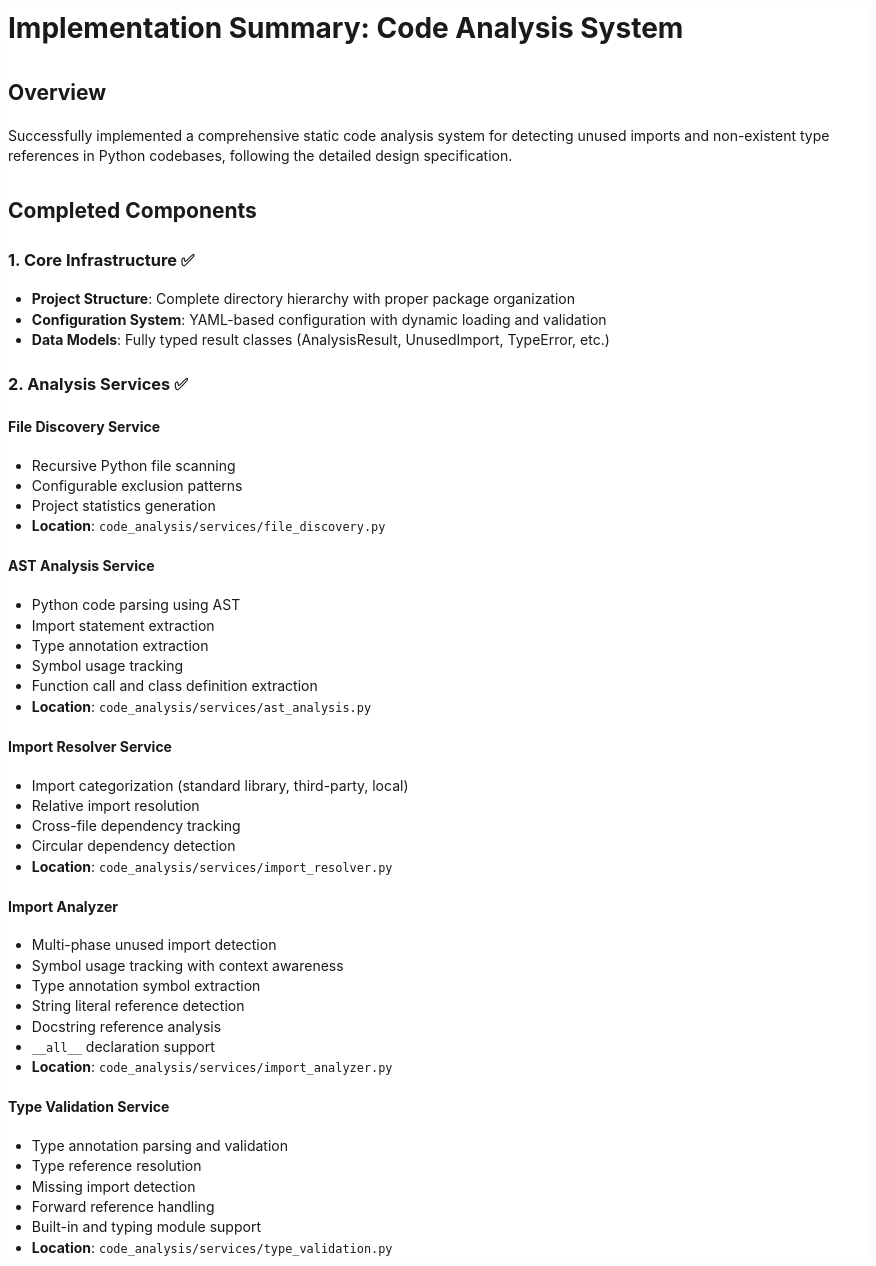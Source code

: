 # Implementation Summary: Code Analysis System

## Overview
Successfully implemented a comprehensive static code analysis system for detecting unused imports and non-existent type references in Python codebases, following the detailed design specification.

## Completed Components

### 1. Core Infrastructure ✅
- **Project Structure**: Complete directory hierarchy with proper package organization
- **Configuration System**: YAML-based configuration with dynamic loading and validation
- **Data Models**: Fully typed result classes (AnalysisResult, UnusedImport, TypeError, etc.)

### 2. Analysis Services ✅

#### File Discovery Service
- Recursive Python file scanning
- Configurable exclusion patterns
- Project statistics generation
- **Location**: `code_analysis/services/file_discovery.py`

#### AST Analysis Service
- Python code parsing using AST
- Import statement extraction
- Type annotation extraction
- Symbol usage tracking
- Function call and class definition extraction
- **Location**: `code_analysis/services/ast_analysis.py`

#### Import Resolver Service
- Import categorization (standard library, third-party, local)
- Relative import resolution
- Cross-file dependency tracking
- Circular dependency detection
- **Location**: `code_analysis/services/import_resolver.py`

#### Import Analyzer
- Multi-phase unused import detection
- Symbol usage tracking with context awareness
- Type annotation symbol extraction
- String literal reference detection
- Docstring reference analysis
- `__all__` declaration support
- **Location**: `code_analysis/services/import_analyzer.py`

#### Type Validation Service
- Type annotation parsing and validation
- Type reference resolution
- Missing import detection
- Forward reference handling
- Built-in and typing module support
- **Location**: `code_analysis/services/type_validation.py`
